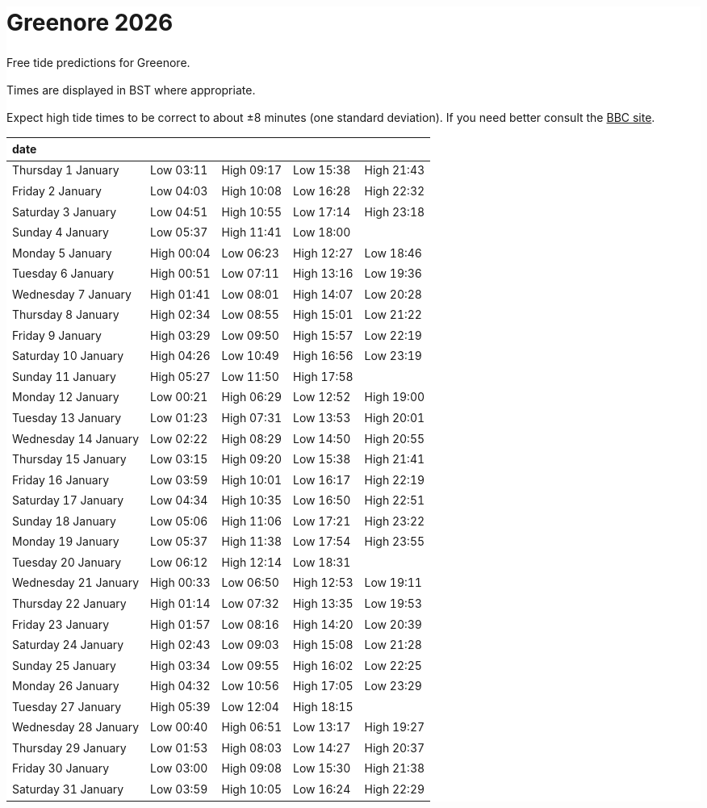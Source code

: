 # Greenore 2026
Free tide predictions for Greenore.

Times are displayed in BST where appropriate.

Expect high tide times to be correct to about ±8 minutes (one standard deviation).
If you need better consult the [BBC site](https://www.bbc.co.uk/weather/coast-and-sea/tide-tables).

| date |   |   |   |   |
|:-----|---|---|---|---|
| Thursday 1 January | Low 03:11 | High 09:17 | Low 15:38 | High 21:43 | 
| Friday 2 January | Low 04:03 | High 10:08 | Low 16:28 | High 22:32 | 
| Saturday 3 January | Low 04:51 | High 10:55 | Low 17:14 | High 23:18 | 
| Sunday 4 January | Low 05:37 | High 11:41 | Low 18:00 |  | 
| Monday 5 January | High 00:04 | Low 06:23 | High 12:27 | Low 18:46 | 
| Tuesday 6 January | High 00:51 | Low 07:11 | High 13:16 | Low 19:36 | 
| Wednesday 7 January | High 01:41 | Low 08:01 | High 14:07 | Low 20:28 | 
| Thursday 8 January | High 02:34 | Low 08:55 | High 15:01 | Low 21:22 | 
| Friday 9 January | High 03:29 | Low 09:50 | High 15:57 | Low 22:19 | 
| Saturday 10 January | High 04:26 | Low 10:49 | High 16:56 | Low 23:19 | 
| Sunday 11 January | High 05:27 | Low 11:50 | High 17:58 |  | 
| Monday 12 January | Low 00:21 | High 06:29 | Low 12:52 | High 19:00 | 
| Tuesday 13 January | Low 01:23 | High 07:31 | Low 13:53 | High 20:01 | 
| Wednesday 14 January | Low 02:22 | High 08:29 | Low 14:50 | High 20:55 | 
| Thursday 15 January | Low 03:15 | High 09:20 | Low 15:38 | High 21:41 | 
| Friday 16 January | Low 03:59 | High 10:01 | Low 16:17 | High 22:19 | 
| Saturday 17 January | Low 04:34 | High 10:35 | Low 16:50 | High 22:51 | 
| Sunday 18 January | Low 05:06 | High 11:06 | Low 17:21 | High 23:22 | 
| Monday 19 January | Low 05:37 | High 11:38 | Low 17:54 | High 23:55 | 
| Tuesday 20 January | Low 06:12 | High 12:14 | Low 18:31 |  | 
| Wednesday 21 January | High 00:33 | Low 06:50 | High 12:53 | Low 19:11 | 
| Thursday 22 January | High 01:14 | Low 07:32 | High 13:35 | Low 19:53 | 
| Friday 23 January | High 01:57 | Low 08:16 | High 14:20 | Low 20:39 | 
| Saturday 24 January | High 02:43 | Low 09:03 | High 15:08 | Low 21:28 | 
| Sunday 25 January | High 03:34 | Low 09:55 | High 16:02 | Low 22:25 | 
| Monday 26 January | High 04:32 | Low 10:56 | High 17:05 | Low 23:29 | 
| Tuesday 27 January | High 05:39 | Low 12:04 | High 18:15 |  | 
| Wednesday 28 January | Low 00:40 | High 06:51 | Low 13:17 | High 19:27 | 
| Thursday 29 January | Low 01:53 | High 08:03 | Low 14:27 | High 20:37 | 
| Friday 30 January | Low 03:00 | High 09:08 | Low 15:30 | High 21:38 | 
| Saturday 31 January | Low 03:59 | High 10:05 | Low 16:24 | High 22:29 | 